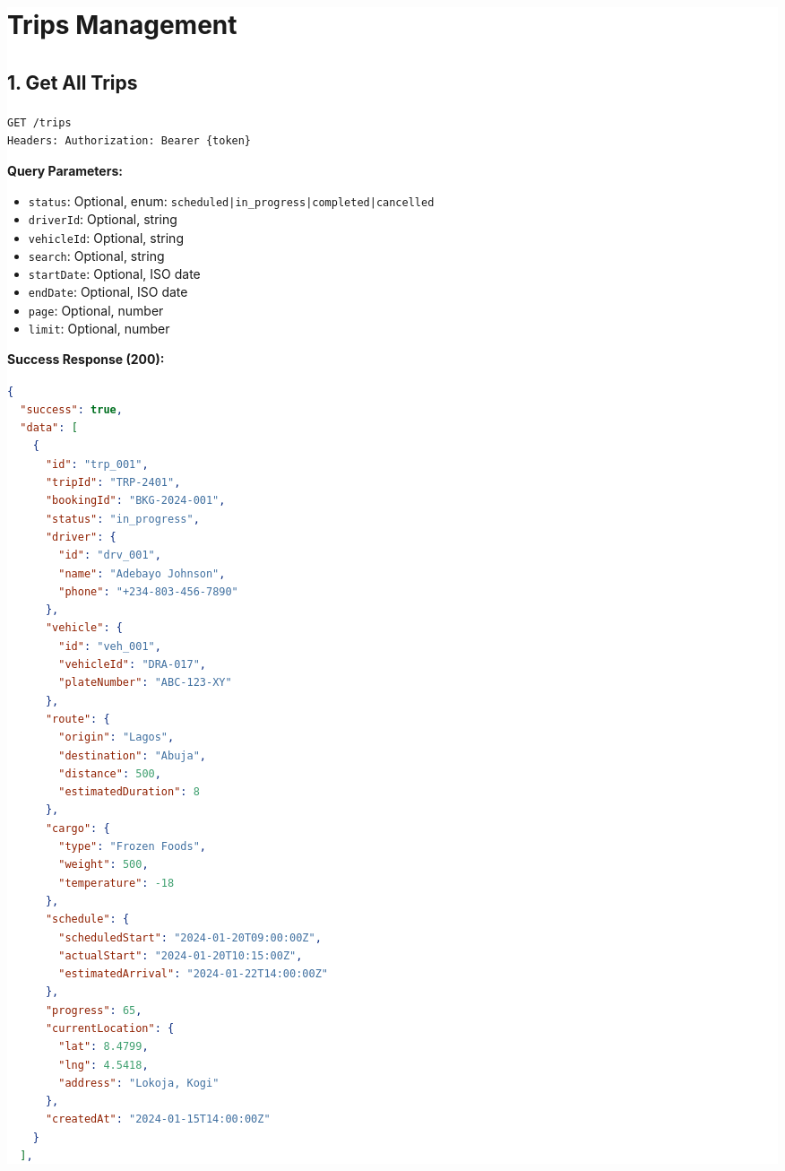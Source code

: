# Trips Management

## 1. Get All Trips
```http
GET /trips
Headers: Authorization: Bearer {token}
```

**Query Parameters:**
- `status`: Optional, enum: `scheduled|in_progress|completed|cancelled`
- `driverId`: Optional, string
- `vehicleId`: Optional, string
- `search`: Optional, string
- `startDate`: Optional, ISO date
- `endDate`: Optional, ISO date
- `page`: Optional, number
- `limit`: Optional, number

**Success Response (200):**
```json
{
  "success": true,
  "data": [
    {
      "id": "trp_001",
      "tripId": "TRP-2401",
      "bookingId": "BKG-2024-001",
      "status": "in_progress",
      "driver": {
        "id": "drv_001",
        "name": "Adebayo Johnson",
        "phone": "+234-803-456-7890"
      },
      "vehicle": {
        "id": "veh_001",
        "vehicleId": "DRA-017",
        "plateNumber": "ABC-123-XY"
      },
      "route": {
        "origin": "Lagos",
        "destination": "Abuja",
        "distance": 500,
        "estimatedDuration": 8
      },
      "cargo": {
        "type": "Frozen Foods",
        "weight": 500,
        "temperature": -18
      },
      "schedule": {
        "scheduledStart": "2024-01-20T09:00:00Z",
        "actualStart": "2024-01-20T10:15:00Z",
        "estimatedArrival": "2024-01-22T14:00:00Z"
      },
      "progress": 65,
      "currentLocation": {
        "lat": 8.4799,
        "lng": 4.5418,
        "address": "Lokoja, Kogi"
      },
      "createdAt": "2024-01-15T14:00:00Z"
    }
  ],
```